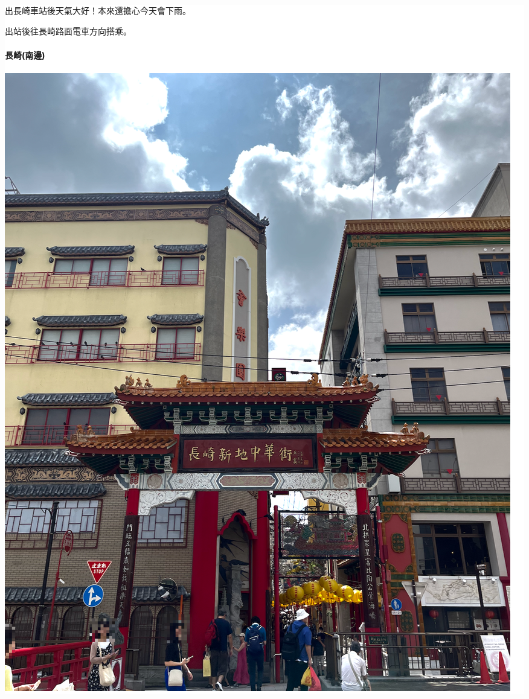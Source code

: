 
出長崎車站後天氣大好！本來還擔心今天會下雨。

出站後往長崎路面電車方向搭乘。
#### 長崎\(南邊\)


![](/assets/01e3fd0b62d7/1*V_xgDt2K73DSpBc5W063kA.png)

